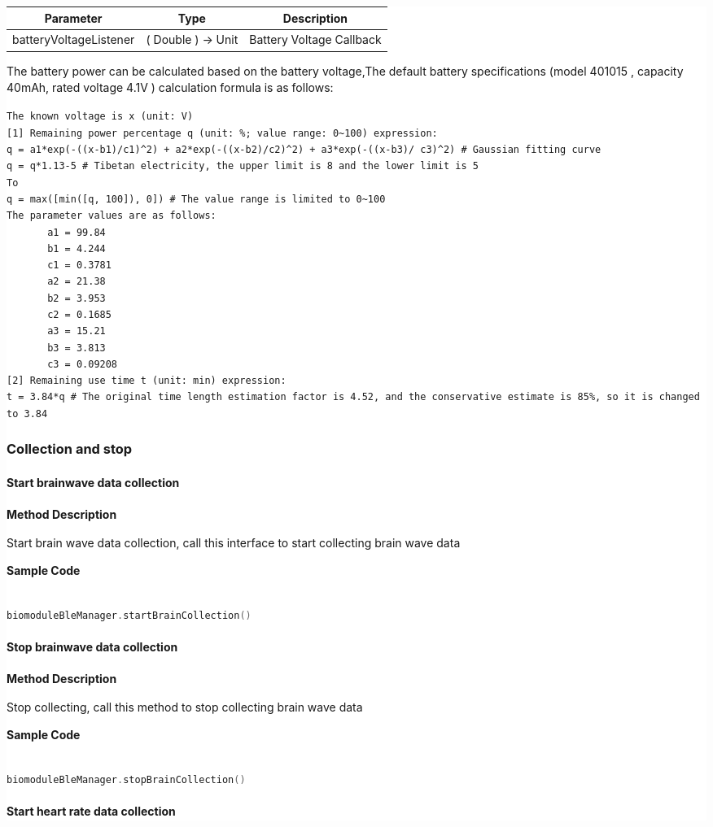| Parameter            | Type            | Description     |
| --------------- | --------------- | -------- |
| batteryVoltageListener | ( Double ) -> Unit | Battery Voltage Callback |

The battery power can be calculated based on the battery voltage,The default battery specifications (model 401015 , capacity 40mAh, rated voltage 4.1V ) calculation formula is as follows:
```
The known voltage is x (unit: V)
[1] Remaining power percentage q (unit: %; value range: 0~100) expression:
q = a1*exp(-((x-b1)/c1)^2) + a2*exp(-((x-b2)/c2)^2) + a3*exp(-((x-b3)/ c3)^2) # Gaussian fitting curve
q = q*1.13-5 # Tibetan electricity, the upper limit is 8 and the lower limit is 5
To
q = max([min([q, 100]), 0]) # The value range is limited to 0~100
The parameter values ​​are as follows:
       a1 = 99.84
       b1 = 4.244
       c1 = 0.3781
       a2 = 21.38
       b2 = 3.953
       c2 = 0.1685
       a3 = 15.21
       b3 = 3.813
       c3 = 0.09208
[2] Remaining use time t (unit: min) expression:
t = 3.84*q # The original time length estimation factor is 4.52, and the conservative estimate is 85%, so it is changed to 3.84
```

### Collection and stop

#### Start brainwave data collection

**Method Description**

Start brain wave data collection, call this interface to start collecting brain wave data


**Sample Code**

```kotlin

biomoduleBleManager.startBrainCollection()

```
#### Stop brainwave data collection

**Method Description**

Stop collecting, call this method to stop collecting brain wave data


**Sample Code**

```kotlin

biomoduleBleManager.stopBrainCollection()

```
#### Start heart rate data collection
